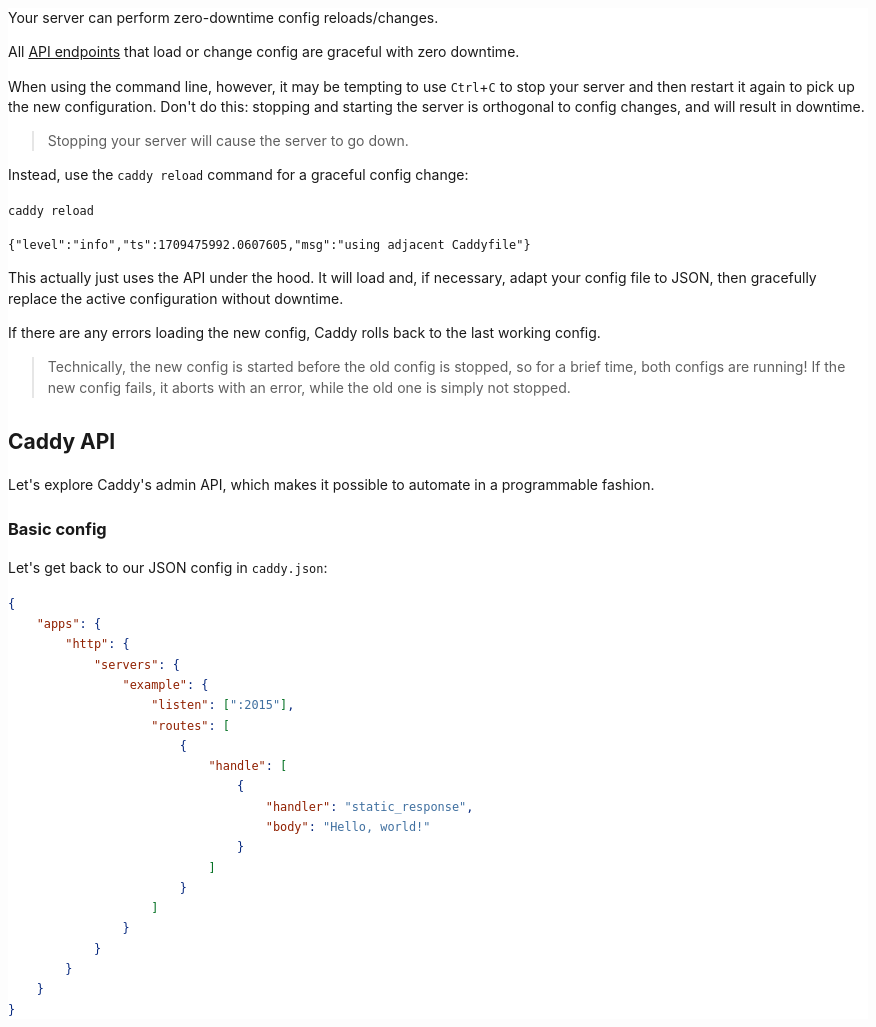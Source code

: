 Your server can perform zero-downtime config reloads/changes.

All [API endpoints](https://caddyserver.com/docs/api) that load or change config are graceful with zero downtime.

When using the command line, however, it may be tempting to use `Ctrl`+`C` to stop your server and then restart it again to pick up the new configuration. Don't do this: stopping and starting the server is orthogonal to config changes, and will result in downtime.

> Stopping your server will cause the server to go down.

Instead, use the `caddy reload` command for a graceful config change:

```sh
caddy reload
```

<codapi-snippet sandbox="caddy" command="exec" editor="basic" files="#Caddyfile" output>
</codapi-snippet>

```
{"level":"info","ts":1709475992.0607605,"msg":"using adjacent Caddyfile"}
```

This actually just uses the API under the hood. It will load and, if necessary, adapt your config file to JSON, then gracefully replace the active configuration without downtime.

If there are any errors loading the new config, Caddy rolls back to the last working config.

> Technically, the new config is started before the old config is stopped, so for a brief time, both configs are running! If the new config fails, it aborts with an error, while the old one is simply not stopped.

## Caddy API

Let's explore Caddy's admin API, which makes it possible to automate in a programmable fashion.

### Basic config

Let's get back to our JSON config in `caddy.json`:

```json
{
    "apps": {
        "http": {
            "servers": {
                "example": {
                    "listen": [":2015"],
                    "routes": [
                        {
                            "handle": [
                                {
                                    "handler": "static_response",
                                    "body": "Hello, world!"
                                }
                            ]
                        }
                    ]
                }
            }
        }
    }
}
```
